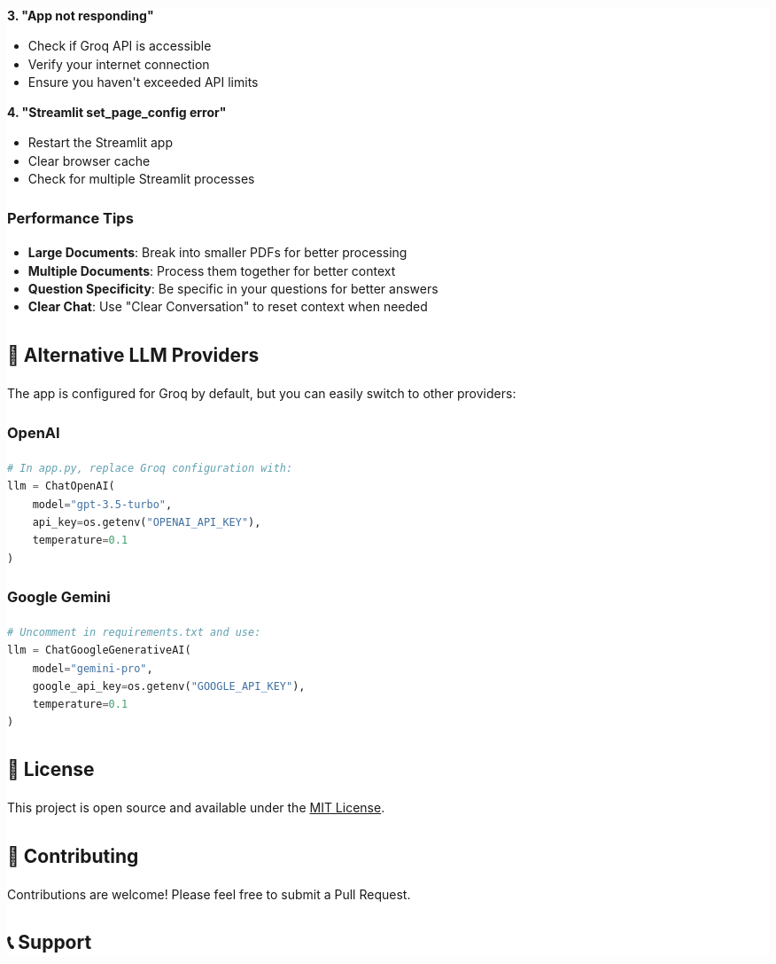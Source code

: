 **3. "App not responding"**
- Check if Groq API is accessible
- Verify your internet connection
- Ensure you haven't exceeded API limits

**4. "Streamlit set_page_config error"**
- Restart the Streamlit app
- Clear browser cache
- Check for multiple Streamlit processes

### Performance Tips

- **Large Documents**: Break into smaller PDFs for better processing
- **Multiple Documents**: Process them together for better context
- **Question Specificity**: Be specific in your questions for better answers
- **Clear Chat**: Use "Clear Conversation" to reset context when needed

## 🔄 Alternative LLM Providers

The app is configured for Groq by default, but you can easily switch to other providers:

### OpenAI
```python
# In app.py, replace Groq configuration with:
llm = ChatOpenAI(
    model="gpt-3.5-turbo",
    api_key=os.getenv("OPENAI_API_KEY"),
    temperature=0.1
)
```

### Google Gemini
```python
# Uncomment in requirements.txt and use:
llm = ChatGoogleGenerativeAI(
    model="gemini-pro",
    google_api_key=os.getenv("GOOGLE_API_KEY"),
    temperature=0.1
)
```

## 📝 License

This project is open source and available under the [MIT License](LICENSE).

## 🤝 Contributing

Contributions are welcome! Please feel free to submit a Pull Request.

## 📞 Support
